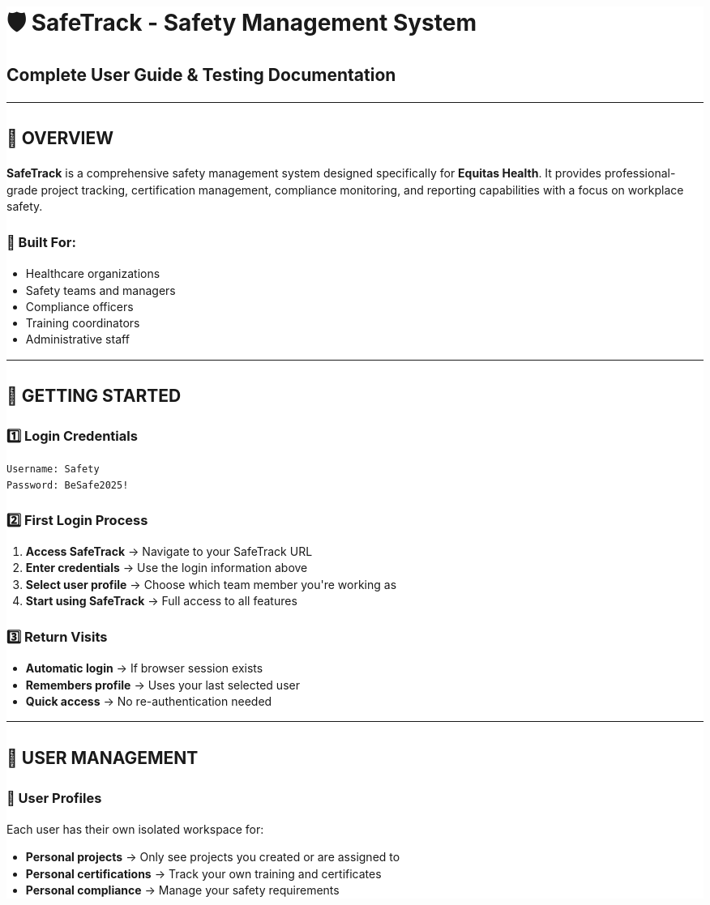 # 🛡️ SafeTrack - Safety Management System
## Complete User Guide & Testing Documentation

---

## 🎯 **OVERVIEW**

**SafeTrack** is a comprehensive safety management system designed specifically for **Equitas Health**. It provides professional-grade project tracking, certification management, compliance monitoring, and reporting capabilities with a focus on workplace safety.

### **🏢 Built For:**
- Healthcare organizations
- Safety teams and managers
- Compliance officers
- Training coordinators
- Administrative staff

---

## 🔐 **GETTING STARTED**

### **1️⃣ Login Credentials**
```
Username: Safety
Password: BeSafe2025!
```

### **2️⃣ First Login Process**
1. **Access SafeTrack** → Navigate to your SafeTrack URL
2. **Enter credentials** → Use the login information above
3. **Select user profile** → Choose which team member you're working as
4. **Start using SafeTrack** → Full access to all features

### **3️⃣ Return Visits**
- **Automatic login** → If browser session exists
- **Remembers profile** → Uses your last selected user
- **Quick access** → No re-authentication needed

---

## 👤 **USER MANAGEMENT**

### **🎯 User Profiles**
Each user has their own isolated workspace for:
- **Personal projects** → Only see projects you created or are assigned to
- **Personal certifications** → Track your own training and certificates
- **Personal compliance** → Manage your safety requirements
